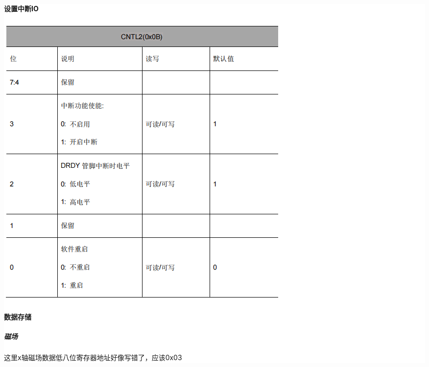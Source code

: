 #### 设置中断IO

![image-20240530170123398](.assets/image-20240530170123398.png)

#### 数据存储

##### 磁场

这里x轴磁场数据低八位寄存器地址好像写错了，应该0x03

